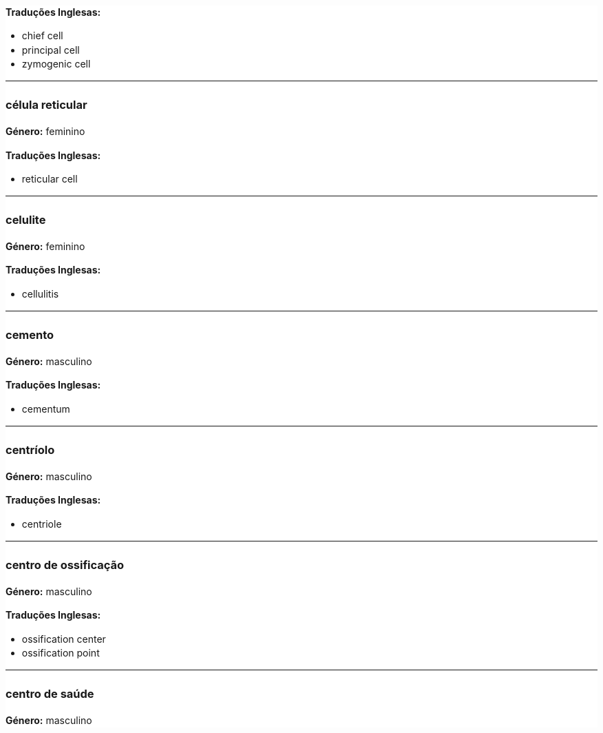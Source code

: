 **Traduções Inglesas:**
- chief cell
- principal cell
- zymogenic cell


---

### célula reticular
**Género:** feminino

**Traduções Inglesas:**
- reticular cell


---

### celulite
**Género:** feminino

**Traduções Inglesas:**
- cellulitis


---

### cemento
**Género:** masculino

**Traduções Inglesas:**
- cementum


---

### centríolo
**Género:** masculino

**Traduções Inglesas:**
- centriole


---

### centro de ossificação
**Género:** masculino

**Traduções Inglesas:**
- ossification center
- ossification point


---

### centro de saúde
**Género:** masculino
